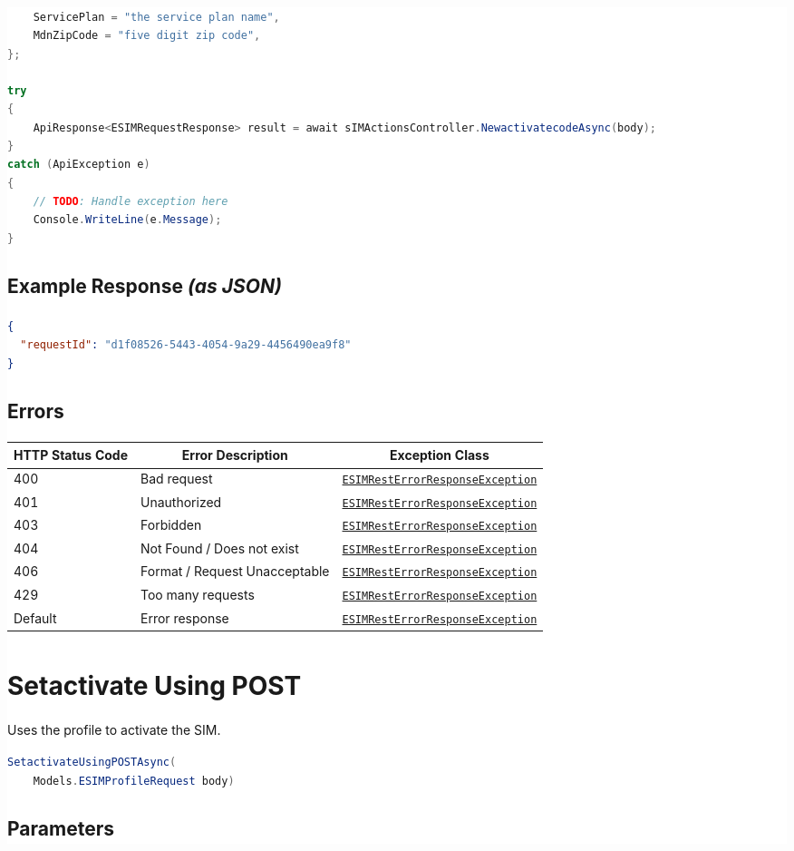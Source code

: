 ```csharp
    ServicePlan = "the service plan name",
    MdnZipCode = "five digit zip code",
};

try
{
    ApiResponse<ESIMRequestResponse> result = await sIMActionsController.NewactivatecodeAsync(body);
}
catch (ApiException e)
{
    // TODO: Handle exception here
    Console.WriteLine(e.Message);
}
```

## Example Response *(as JSON)*

```json
{
  "requestId": "d1f08526-5443-4054-9a29-4456490ea9f8"
}
```

## Errors

| HTTP Status Code | Error Description | Exception Class |
|  --- | --- | --- |
| 400 | Bad request | [`ESIMRestErrorResponseException`](../../doc/models/esim-rest-error-response-exception.md) |
| 401 | Unauthorized | [`ESIMRestErrorResponseException`](../../doc/models/esim-rest-error-response-exception.md) |
| 403 | Forbidden | [`ESIMRestErrorResponseException`](../../doc/models/esim-rest-error-response-exception.md) |
| 404 | Not Found / Does not exist | [`ESIMRestErrorResponseException`](../../doc/models/esim-rest-error-response-exception.md) |
| 406 | Format / Request Unacceptable | [`ESIMRestErrorResponseException`](../../doc/models/esim-rest-error-response-exception.md) |
| 429 | Too many requests | [`ESIMRestErrorResponseException`](../../doc/models/esim-rest-error-response-exception.md) |
| Default | Error response | [`ESIMRestErrorResponseException`](../../doc/models/esim-rest-error-response-exception.md) |


# Setactivate Using POST

Uses the profile to activate the SIM.

```csharp
SetactivateUsingPOSTAsync(
    Models.ESIMProfileRequest body)
```

## Parameters
